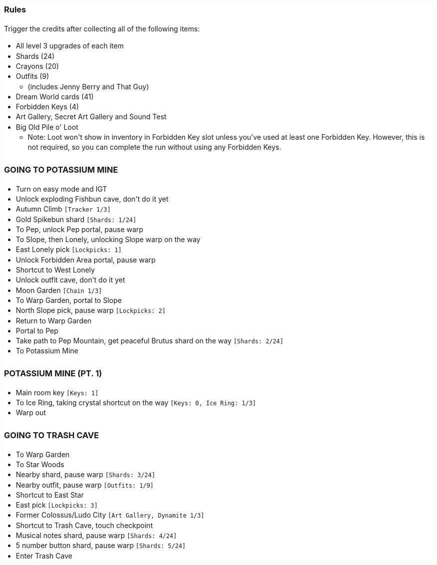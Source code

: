 ### Rules
Trigger the credits after collecting all of the following items:
- All level 3 upgrades of each item
- Shards (24)
- Crayons (20)
- Outfits (9)
  - (includes Jenny Berry and That Guy)
- Dream World cards (41)
- Forbidden Keys (4)
- Art Gallery, Secret Art Gallery and Sound Test
- Big Old Pile o' Loot
  - Note: Loot won't show in inventory in Forbidden Key slot unless you've used at least one Forbidden Key. However, this is not required, so you can complete the run without using any Forbidden Keys.

### GOING TO POTASSIUM MINE
- Turn on easy mode and IGT
- Unlock exploding Fishbun cave, don't do it yet
- Autumn Climb `[Tracker 1/3]`
- Gold Spikebun shard `[Shards: 1/24]`
- To Pep, unlock Pep portal, pause warp
- To Slope, then Lonely, unlocking Slope warp on the way
- East Lonely pick `[Lockpicks: 1]`
- Unlock Forbidden Area portal, pause warp
- Shortcut to West Lonely
- Unlock outfit cave, don't do it yet
- Moon Garden `[Chain 1/3]`
- To Warp Garden, portal to Slope
- North Slope pick, pause warp `[Lockpicks: 2]`
- Return to Warp Garden
- Portal to Pep
- Take path to Pep Mountain, get peaceful Brutus shard on the way `[Shards: 2/24]`
- To Potassium Mine
 
### POTASSIUM MINE (PT. 1)
- Main room key `[Keys: 1]`
- To Ice Ring, taking crystal shortcut on the way `[Keys: 0, Ice Ring: 1/3]`
- Warp out
 
### GOING TO TRASH CAVE
- To Warp Garden
- To Star Woods
- Nearby shard, pause warp `[Shards: 3/24]`
- Nearby outfit, pause warp `[Outfits: 1/9]`
- Shortcut to East Star
- East pick `[Lockpicks: 3]`
- Former Colossus/Ludo City `[Art Gallery, Dynamite 1/3]`
- Shortcut to Trash Cave, touch checkpoint
- Musical notes shard, pause warp `[Shards: 4/24]`
- 5 number button shard, pause warp `[Shards: 5/24]`
- Enter Trash Cave
 